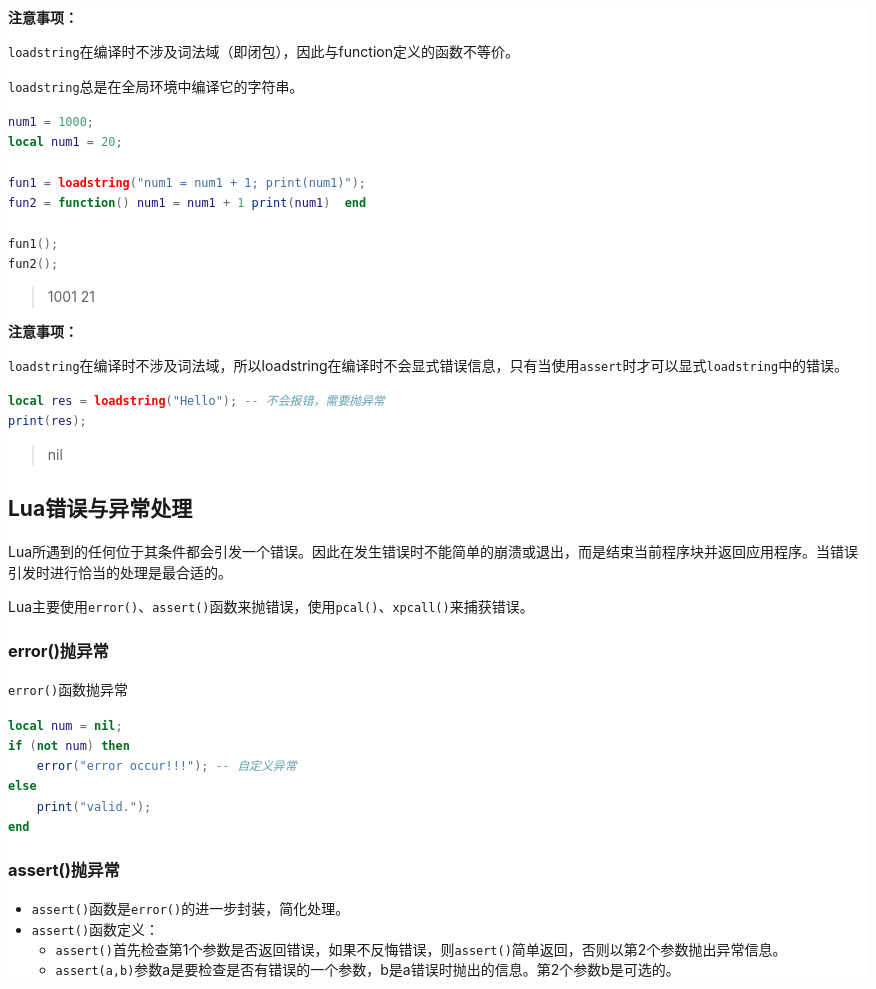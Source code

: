 **注意事项：**

`loadstring`在编译时不涉及词法域（即闭包），因此与function定义的函数不等价。

`loadstring`总是在全局环境中编译它的字符串。


```lua
num1 = 1000;
local num1 = 20;

fun1 = loadstring("num1 = num1 + 1; print(num1)");
fun2 = function() num1 = num1 + 1 print(num1)  end

fun1();
fun2();
```

> 1001
> 21

**注意事项：**

`loadstring`在编译时不涉及词法域，所以loadstring在编译时不会显式错误信息，只有当使用`assert`时才可以显式`loadstring`中的错误。

```lua
local res = loadstring("Hello"); -- 不会报错，需要抛异常
print(res);
```

> nil

## Lua错误与异常处理

Lua所遇到的任何位于其条件都会引发一个错误。因此在发生错误时不能简单的崩溃或退出，而是结束当前程序块并返回应用程序。当错误引发时进行恰当的处理是最合适的。

Lua主要使用`error()`、`assert()`函数来抛错误，使用`pcal()`、`xpcall()`来捕获错误。

### error()抛异常

`error()`函数抛异常

```lua
local num = nil;
if (not num) then
    error("error occur!!!"); -- 自定义异常
else
    print("valid.");
end
```

### assert()抛异常

- `assert()`函数是`error()`的进一步封装，简化处理。
- `assert()`函数定义：
  - `assert()`首先检查第1个参数是否返回错误，如果不反悔错误，则`assert()`简单返回，否则以第2个参数抛出异常信息。
  - `assert(a,b)`参数a是要检查是否有错误的一个参数，b是a错误时抛出的信息。第2个参数b是可选的。
